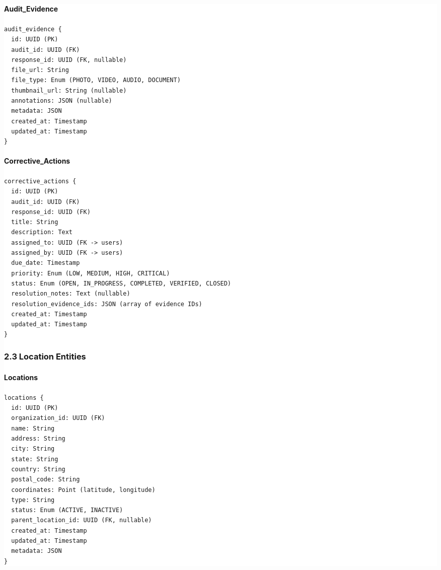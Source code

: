 #### Audit_Evidence
```
audit_evidence {
  id: UUID (PK)
  audit_id: UUID (FK)
  response_id: UUID (FK, nullable)
  file_url: String
  file_type: Enum (PHOTO, VIDEO, AUDIO, DOCUMENT)
  thumbnail_url: String (nullable)
  annotations: JSON (nullable)
  metadata: JSON
  created_at: Timestamp
  updated_at: Timestamp
}
```

#### Corrective_Actions
```
corrective_actions {
  id: UUID (PK)
  audit_id: UUID (FK)
  response_id: UUID (FK)
  title: String
  description: Text
  assigned_to: UUID (FK -> users)
  assigned_by: UUID (FK -> users)
  due_date: Timestamp
  priority: Enum (LOW, MEDIUM, HIGH, CRITICAL)
  status: Enum (OPEN, IN_PROGRESS, COMPLETED, VERIFIED, CLOSED)
  resolution_notes: Text (nullable)
  resolution_evidence_ids: JSON (array of evidence IDs)
  created_at: Timestamp
  updated_at: Timestamp
}
```

### 2.3 Location Entities

#### Locations
```
locations {
  id: UUID (PK)
  organization_id: UUID (FK)
  name: String
  address: String
  city: String
  state: String
  country: String
  postal_code: String
  coordinates: Point (latitude, longitude)
  type: String
  status: Enum (ACTIVE, INACTIVE)
  parent_location_id: UUID (FK, nullable)
  created_at: Timestamp
  updated_at: Timestamp
  metadata: JSON
}
```
